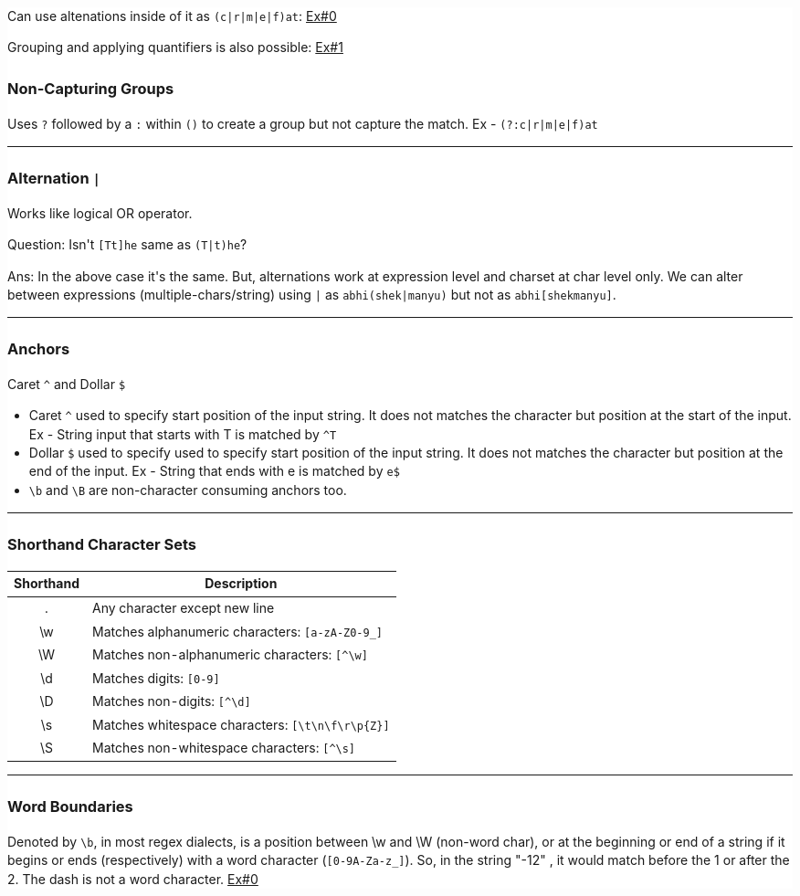 Can use altenations inside of it as `(c|r|m|e|f)at`: [Ex#0](https://www.regexpal.com/?fam=116976)

Grouping and applying quantifiers is also possible: [Ex#1](https://www.regexpal.com/?fam=116997)

### Non-Capturing Groups
Uses `?` followed by a `:` within `()` to create a group but not capture the match. Ex - `(?:c|r|m|e|f)at`

---
### Alternation `|`
Works like logical OR operator.

Question: Isn't `[Tt]he` same as `(T|t)he`?
  
Ans: In the above case it's the same. But, alternations work at expression level and charset at char level only.
We can alter between expressions (multiple-chars/string) using `|` as `abhi(shek|manyu)` but not as `abhi[shekmanyu]`.

---
### Anchors
Caret `^` and Dollar `$`
- Caret `^` used to specify start position of the input string. It does not matches the character but position at the start of the input. Ex - String input that starts with T is matched by `^T`
- Dollar `$` used to specify used to specify start position of the input string. It does not matches the character but position at the end of the input. Ex - String that ends with e is matched by `e$`
- `\b` and `\B` are non-character consuming anchors too.

---
### Shorthand Character Sets
|Shorthand|Description|
|:----:|----|
|.|Any character except new line|
|\w|Matches alphanumeric characters: `[a-zA-Z0-9_]`|
|\W|Matches non-alphanumeric characters: `[^\w]`|
|\d|Matches digits: `[0-9]`|
|\D|Matches non-digits: `[^\d]`|
|\s|Matches whitespace characters: `[\t\n\f\r\p{Z}]`|
|\S|Matches non-whitespace characters: `[^\s]`|

---
### Word Boundaries
Denoted by `\b`, in most regex dialects, is a position between \w and \W (non-word char), or at the beginning or end of a string if it begins or ends (respectively) with a word character (`[0-9A-Za-z_]`). So, in the string "-12" , it would match before the 1 or after the 2. The dash is not a word character.
[Ex#0](https://regex101.com/r/5zYI7K/1)
